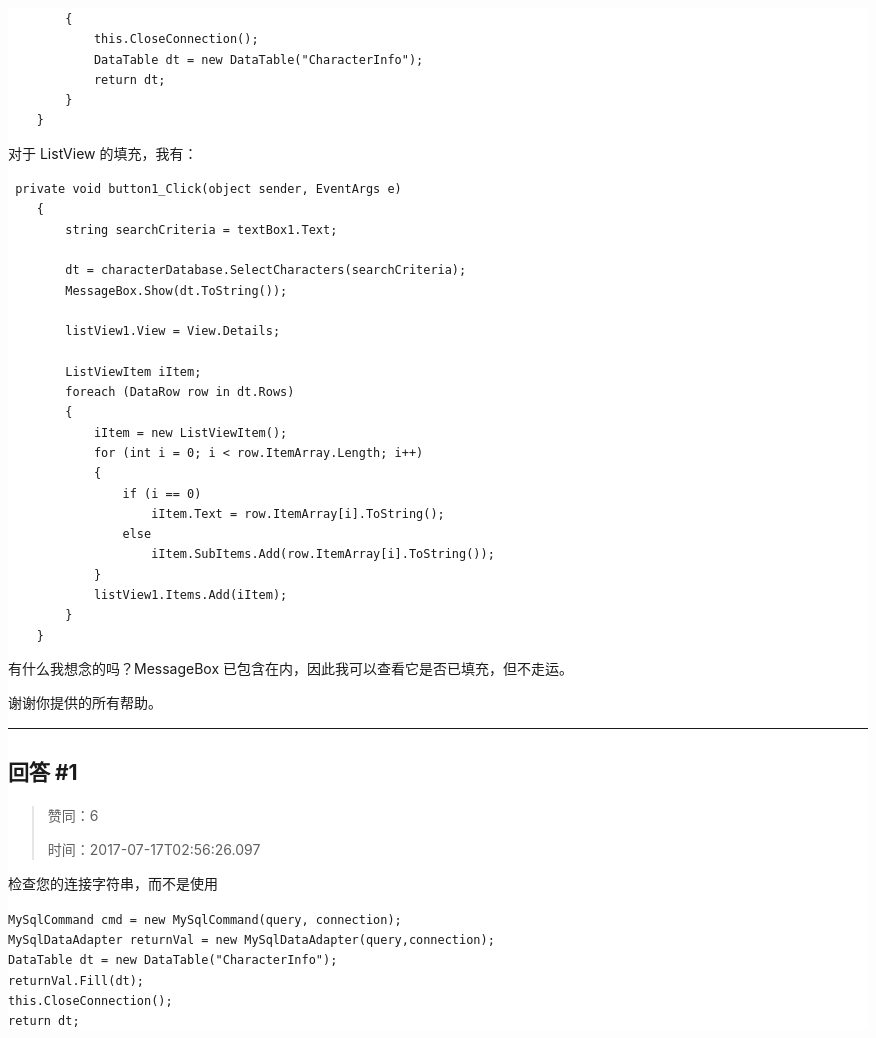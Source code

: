 ```
        {
            this.CloseConnection();
            DataTable dt = new DataTable("CharacterInfo");
            return dt;            
        }
    } 
```

对于 ListView 的填充，我有：

```
 private void button1_Click(object sender, EventArgs e)
    {
        string searchCriteria = textBox1.Text;

        dt = characterDatabase.SelectCharacters(searchCriteria);
        MessageBox.Show(dt.ToString());

        listView1.View = View.Details;

        ListViewItem iItem;
        foreach (DataRow row in dt.Rows)
        {
            iItem = new ListViewItem();
            for (int i = 0; i < row.ItemArray.Length; i++)
            {
                if (i == 0)
                    iItem.Text = row.ItemArray[i].ToString();
                else
                    iItem.SubItems.Add(row.ItemArray[i].ToString());
            }
            listView1.Items.Add(iItem);
        }
    } 
```

有什么我想念的吗？MessageBox 已包含在内，因此我可以查看它是否已填充，但不走运。

谢谢你提供的所有帮助。

* * *

## 回答 #1

> 赞同：6
> 
> 时间：2017-07-17T02:56:26.097

检查您的连接字符串，而不是使用

```
MySqlCommand cmd = new MySqlCommand(query, connection);
MySqlDataAdapter returnVal = new MySqlDataAdapter(query,connection);
DataTable dt = new DataTable("CharacterInfo");
returnVal.Fill(dt);
this.CloseConnection();
return dt; 
```

